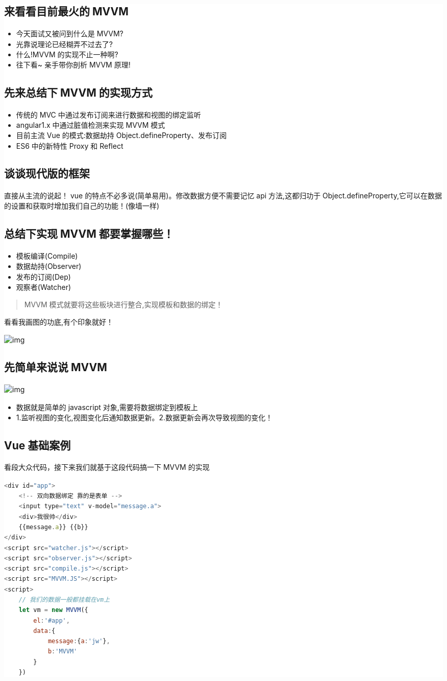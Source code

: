 ## 来看看目前最火的 MVVM

- 今天面试又被问到什么是 MVVM?
- 光靠说理论已经糊弄不过去了?
- 什么!MVVM 的实现不止一种啊?
- 往下看~ 亲手带你剖析 MVVM 原理!

## 先来总结下 MVVM 的实现方式

- 传统的 MVC 中通过发布订阅来进行数据和视图的绑定监听
- angular1.x 中通过脏值检测来实现 MVVM 模式
- 目前主流 Vue 的模式:数据劫持 Object.defineProperty、发布订阅
- ES6 中的新特性 Proxy 和 Reflect

## 谈谈现代版的框架

直接从主流的说起！
vue 的特点不必多说(简单易用)。修改数据方便不需要记忆 api 方法,这都归功于 Object.defineProperty,它可以在数据的设置和获取时增加我们自己的功能！(像墙一样)

## 总结下实现 MVVM 都要掌握哪些！

- 模板编译(Compile)
- 数据劫持(Observer)
- 发布的订阅(Dep)
- 观察者(Watcher)

> MVVM 模式就要将这些板块进行整合,实现模板和数据的绑定！

看看我画图的功底,有个印象就好！

![img](https://user-gold-cdn.xitu.io/2018/5/7/16339e3e41488d37?imageView2/0/w/1280/h/960/format/webp/ignore-error/1)

## 先简单来说说 MVVM

![img](https://user-gold-cdn.xitu.io/2018/5/7/16339e3e3f24873d?imageView2/0/w/1280/h/960/format/webp/ignore-error/1)

- 数据就是简单的 javascript 对象,需要将数据绑定到模板上
- 1.监听视图的变化,视图变化后通知数据更新。2.数据更新会再次导致视图的变化！

## Vue 基础案例

看段大众代码，接下来我们就基于这段代码搞一下 MVVM 的实现

```js
<div id="app">
    <!-- 双向数据绑定 靠的是表单 -->
    <input type="text" v-model="message.a">
    <div>我很帅</div>
    {{message.a}} {{b}}
</div>
<script src="watcher.js"></script>
<script src="observer.js"></script>
<script src="compile.js"></script>
<script src="MVVM.JS"></script>
<script>
    // 我们的数据一般都挂载在vm上
    let vm = new MVVM({
        el:'#app',
        data:{
            message:{a:'jw'},
            b:'MVVM'
        }
    })
```